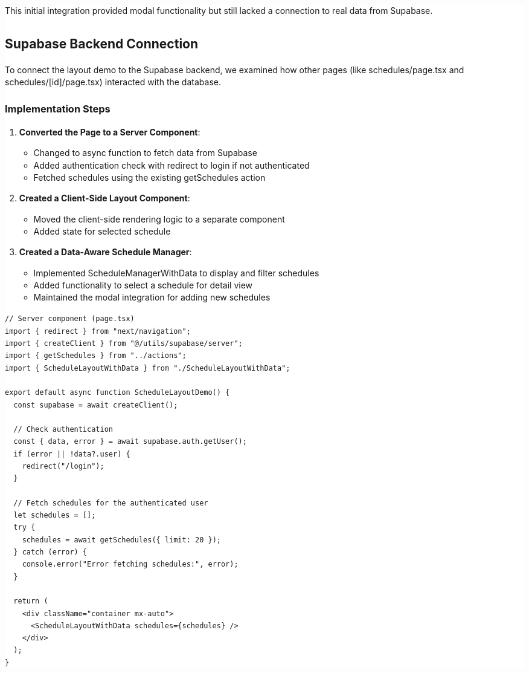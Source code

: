 This initial integration provided modal functionality but still lacked a connection to real data from Supabase.

## Supabase Backend Connection

To connect the layout demo to the Supabase backend, we examined how other pages (like schedules/page.tsx and schedules/[id]/page.tsx) interacted with the database.

### Implementation Steps

1. **Converted the Page to a Server Component**:
   - Changed to async function to fetch data from Supabase
   - Added authentication check with redirect to login if not authenticated
   - Fetched schedules using the existing getSchedules action

2. **Created a Client-Side Layout Component**:
   - Moved the client-side rendering logic to a separate component
   - Added state for selected schedule

3. **Created a Data-Aware Schedule Manager**:
   - Implemented ScheduleManagerWithData to display and filter schedules
   - Added functionality to select a schedule for detail view
   - Maintained the modal integration for adding new schedules

```tsx
// Server component (page.tsx)
import { redirect } from "next/navigation";
import { createClient } from "@/utils/supabase/server";
import { getSchedules } from "../actions";
import { ScheduleLayoutWithData } from "./ScheduleLayoutWithData";

export default async function ScheduleLayoutDemo() {
  const supabase = await createClient();

  // Check authentication
  const { data, error } = await supabase.auth.getUser();
  if (error || !data?.user) {
    redirect("/login");
  }

  // Fetch schedules for the authenticated user
  let schedules = [];
  try {
    schedules = await getSchedules({ limit: 20 });
  } catch (error) {
    console.error("Error fetching schedules:", error);
  }

  return (
    <div className="container mx-auto">
      <ScheduleLayoutWithData schedules={schedules} />
    </div>
  );
}
```

